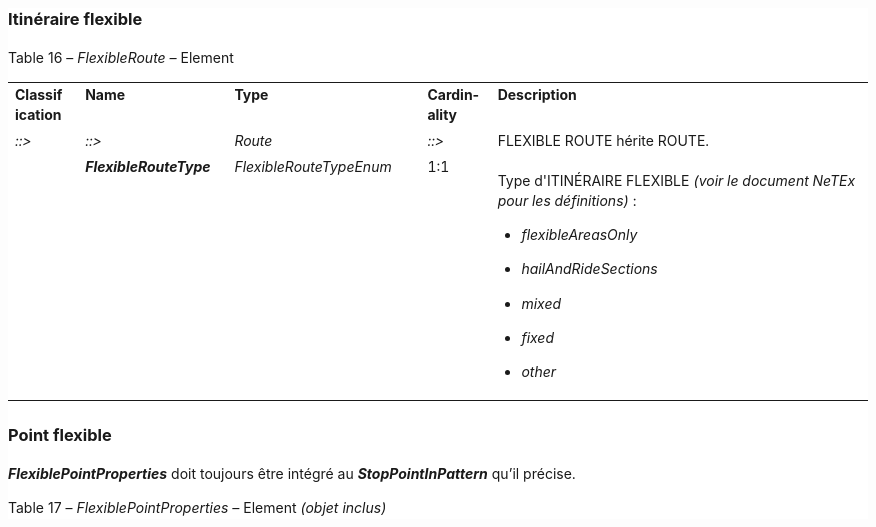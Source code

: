 ### Itinéraire flexible

Table 16 – *FlexibleRoute –* Element

<table>
<colgroup>
<col style="width: 8%" />
<col style="width: 17%" />
<col style="width: 22%" />
<col style="width: 8%" />
<col style="width: 43%" />
</colgroup>
<tbody>
<tr class="odd">
<td><strong>Classifi­cation</strong></td>
<td><strong>Name</strong></td>
<td><strong>Type</strong></td>
<td><strong>Cardin­ality</strong></td>
<td><strong>Description</strong></td>
</tr>
<tr class="even">
<td><em>::></em></td>
<td><em>::></em></td>
<td><em>Route</em></td>
<td><em>::></em></td>
<td>FLEXIBLE ROUTE hérite ROUTE.</td>
</tr>
<tr class="odd">
<td></td>
<td><em><strong>FlexibleRoute­Type</strong></em></td>
<td><em>FlexibleRouteTypeEnum</em></td>
<td>1:1</td>
<td><p>Type d'ITINÉRAIRE FLEXIBLE <em><span class="hl">(voir le document NeTEx pour les définitions)</span></em> :</p>
<ul>
<li><p><em>flexibleAreasOnly</em></p></li>
<li><p><em>hailAndRideSections</em></p></li>
<li><p><em>mixed</em></p></li>
<li><p><em>fixed</em></p></li>
<li><p><em>other</em></p></li>
</ul></td>
</tr>
</tbody>
</table>

### Point flexible

***FlexiblePointProperties*** doit toujours être intégré au
***StopPointInPattern*** qu’il précise.

Table 17 – *FlexiblePointProperties –* Element *(objet inclus)*
